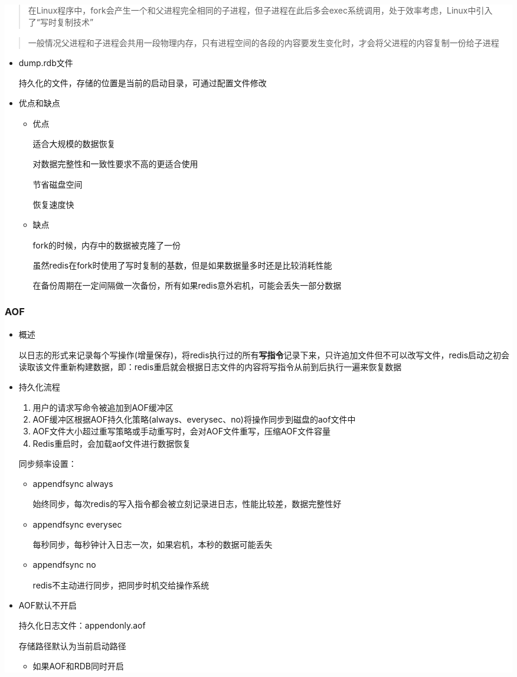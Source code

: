   > 在Linux程序中，fork会产生一个和父进程完全相同的子进程，但子进程在此后多会exec系统调用，处于效率考虑，Linux中引入了“写时复制技术”

  > 一般情况父进程和子进程会共用一段物理内存，只有进程空间的各段的内容要发生变化时，才会将父进程的内容复制一份给子进程

- dump.rdb文件

  持久化的文件，存储的位置是当前的启动目录，可通过配置文件修改

- 优点和缺点

  - 优点

    适合大规模的数据恢复

    对数据完整性和一致性要求不高的更适合使用

    节省磁盘空间

    恢复速度快

  - 缺点

    fork的时候，内存中的数据被克隆了一份

    虽然redis在fork时使用了写时复制的基数，但是如果数据量多时还是比较消耗性能

    在备份周期在一定间隔做一次备份，所有如果redis意外宕机，可能会丢失一部分数据

### AOF

- 概述

  以日志的形式来记录每个写操作(增量保存)，将redis执行过的所有**写指令**记录下来，只许追加文件但不可以改写文件，redis启动之初会读取该文件重新构建数据，即：redis重启就会根据日志文件的内容将写指令从前到后执行一遍来恢复数据

- 持久化流程

  1. 用户的请求写命令被追加到AOF缓冲区
  2. AOF缓冲区根据AOF持久化策略(always、everysec、no)将操作同步到磁盘的aof文件中
  3. AOF文件大小超过重写策略或手动重写时，会对AOF文件重写，压缩AOF文件容量
  4. Redis重启时，会加载aof文件进行数据恢复

  同步频率设置：

  - appendfsync always

    始终同步，每次redis的写入指令都会被立刻记录进日志，性能比较差，数据完整性好

  - appendfsync everysec

    每秒同步，每秒钟计入日志一次，如果宕机，本秒的数据可能丢失

  - appendfsync no

    redis不主动进行同步，把同步时机交给操作系统

- AOF默认不开启

  持久化日志文件：appendonly.aof

  存储路径默认为当前启动路径

  - 如果AOF和RDB同时开启
